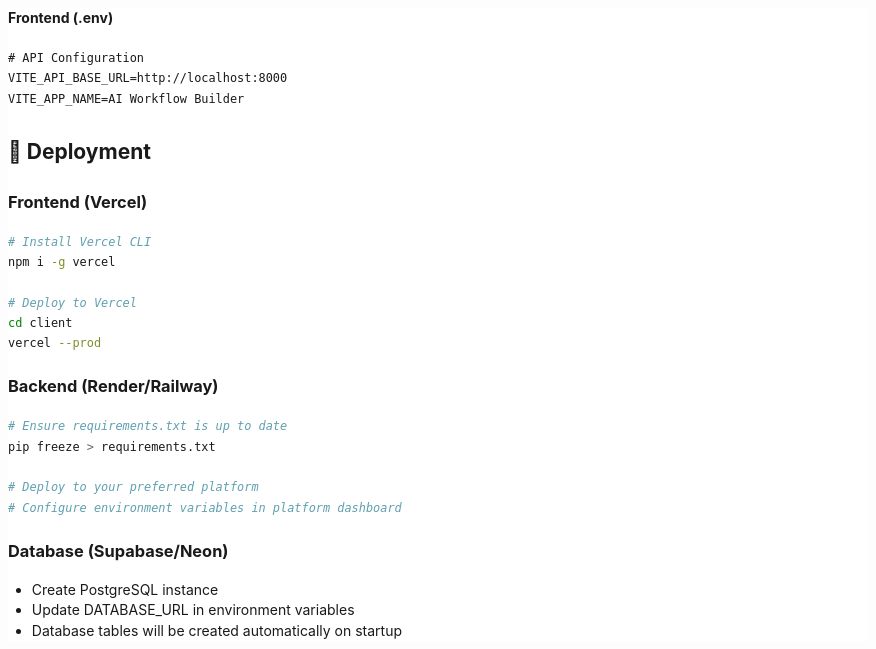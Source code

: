 #### **Frontend (.env)**

```env
# API Configuration
VITE_API_BASE_URL=http://localhost:8000
VITE_APP_NAME=AI Workflow Builder
```

## 🚀 **Deployment**

### **Frontend (Vercel)**

```bash
# Install Vercel CLI
npm i -g vercel

# Deploy to Vercel
cd client
vercel --prod
```

### **Backend (Render/Railway)**

```bash
# Ensure requirements.txt is up to date
pip freeze > requirements.txt

# Deploy to your preferred platform
# Configure environment variables in platform dashboard
```

### **Database (Supabase/Neon)**

-   Create PostgreSQL instance
-   Update DATABASE_URL in environment variables
-   Database tables will be created automatically on startup

